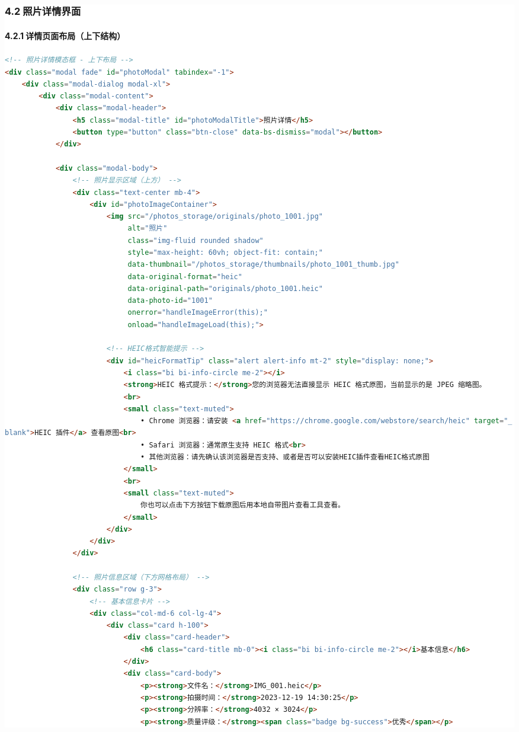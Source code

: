 ### 4.2 照片详情界面

#### 4.2.1 详情页面布局（上下结构）
```html
<!-- 照片详情模态框 - 上下布局 -->
<div class="modal fade" id="photoModal" tabindex="-1">
    <div class="modal-dialog modal-xl">
        <div class="modal-content">
            <div class="modal-header">
                <h5 class="modal-title" id="photoModalTitle">照片详情</h5>
                <button type="button" class="btn-close" data-bs-dismiss="modal"></button>
            </div>
            
            <div class="modal-body">
                <!-- 照片显示区域（上方） -->
                <div class="text-center mb-4">
                    <div id="photoImageContainer">
                        <img src="/photos_storage/originals/photo_1001.jpg" 
                             alt="照片" 
                             class="img-fluid rounded shadow" 
                             style="max-height: 60vh; object-fit: contain;"
                             data-thumbnail="/photos_storage/thumbnails/photo_1001_thumb.jpg"
                             data-original-format="heic"
                             data-original-path="originals/photo_1001.heic"
                             data-photo-id="1001"
                             onerror="handleImageError(this);"
                             onload="handleImageLoad(this);">
                        
                        <!-- HEIC格式智能提示 -->
                        <div id="heicFormatTip" class="alert alert-info mt-2" style="display: none;">
                            <i class="bi bi-info-circle me-2"></i>
                            <strong>HEIC 格式提示：</strong>您的浏览器无法直接显示 HEIC 格式原图，当前显示的是 JPEG 缩略图。
                            <br>
                            <small class="text-muted">
                                • Chrome 浏览器：请安装 <a href="https://chrome.google.com/webstore/search/heic" target="_blank">HEIC 插件</a> 查看原图<br>
                                • Safari 浏览器：通常原生支持 HEIC 格式<br>
                                • 其他浏览器：请先确认该浏览器是否支持、或者是否可以安装HEIC插件查看HEIC格式原图
                            </small>
                            <br>
                            <small class="text-muted">
                                你也可以点击下方按钮下载原图后用本地自带图片查看工具查看。
                            </small>
                        </div>
                    </div>
                </div>
                
                <!-- 照片信息区域（下方网格布局） -->
                <div class="row g-3">
                    <!-- 基本信息卡片 -->
                    <div class="col-md-6 col-lg-4">
                        <div class="card h-100">
                            <div class="card-header">
                                <h6 class="card-title mb-0"><i class="bi bi-info-circle me-2"></i>基本信息</h6>
                            </div>
                            <div class="card-body">
                                <p><strong>文件名：</strong>IMG_001.heic</p>
                                <p><strong>拍摄时间：</strong>2023-12-19 14:30:25</p>
                                <p><strong>分辨率：</strong>4032 × 3024</p>
                                <p><strong>质量评级：</strong><span class="badge bg-success">优秀</span></p>
```